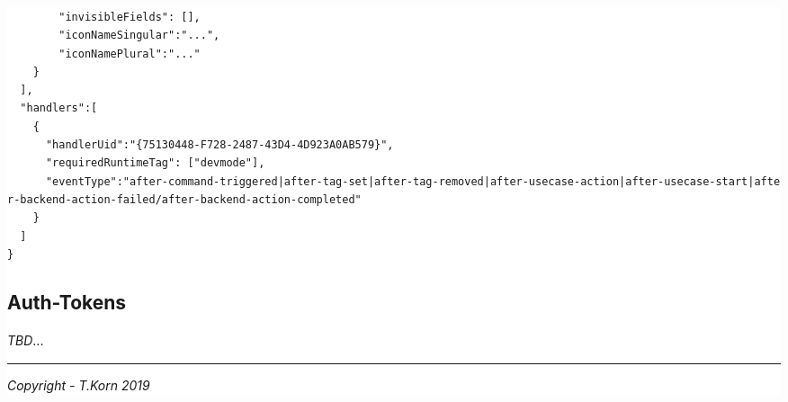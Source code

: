 ```
        "invisibleFields": [],
        "iconNameSingular":"...",
        "iconNamePlural":"..."
    }
  ],
  "handlers":[
    {
      "handlerUid":"{75130448-F728-2487-43D4-4D923A0AB579}",
      "requiredRuntimeTag": ["devmode"],
      "eventType":"after-command-triggered|after-tag-set|after-tag-removed|after-usecase-action|after-usecase-start|after-backend-action-failed/after-backend-action-completed"
    }
  ]
}

```



## Auth-Tokens

*TBD*...



------

*Copyright - T.Korn 2019*